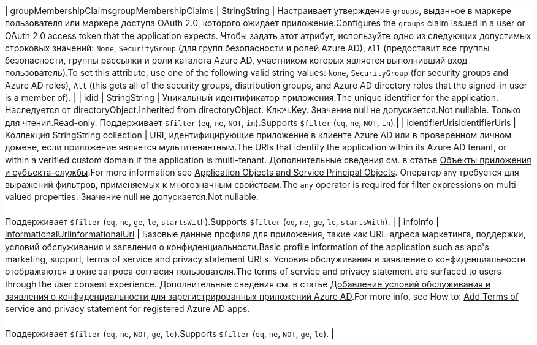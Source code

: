 | <span data-ttu-id="2d248-258">groupMembershipClaims</span><span class="sxs-lookup"><span data-stu-id="2d248-258">groupMembershipClaims</span></span> | <span data-ttu-id="2d248-259">String</span><span class="sxs-lookup"><span data-stu-id="2d248-259">String</span></span> | <span data-ttu-id="2d248-260">Настраивает утверждение `groups`, выданное в маркере пользователя или маркере доступа OAuth 2.0, которого ожидает приложение.</span><span class="sxs-lookup"><span data-stu-id="2d248-260">Configures the `groups` claim issued in a user or OAuth 2.0 access token that the application expects.</span></span> <span data-ttu-id="2d248-261">Чтобы задать этот атрибут, используйте одно из следующих допустимых строковых значений: `None`, `SecurityGroup` (для групп безопасности и ролей Azure AD), `All` (предоставит все группы безопасности, группы рассылки и роли каталога Azure AD, участником которых является выполнивший вход пользователь).</span><span class="sxs-lookup"><span data-stu-id="2d248-261">To set this attribute, use one of the following valid string values: `None`, `SecurityGroup` (for security groups and Azure AD roles), `All` (this gets all of the security groups, distribution groups, and Azure AD directory roles that the signed-in user is a member of).</span></span> |
| <span data-ttu-id="2d248-262">id</span><span class="sxs-lookup"><span data-stu-id="2d248-262">id</span></span> | <span data-ttu-id="2d248-263">String</span><span class="sxs-lookup"><span data-stu-id="2d248-263">String</span></span> | <span data-ttu-id="2d248-264">Уникальный идентификатор приложения.</span><span class="sxs-lookup"><span data-stu-id="2d248-264">The unique identifier for the application.</span></span> <span data-ttu-id="2d248-265">Наследуется от [directoryObject](directoryobject.md).</span><span class="sxs-lookup"><span data-stu-id="2d248-265">Inherited from [directoryObject](directoryobject.md).</span></span> <span data-ttu-id="2d248-266">Ключ.</span><span class="sxs-lookup"><span data-stu-id="2d248-266">Key.</span></span> <span data-ttu-id="2d248-267">Значение null не допускается.</span><span class="sxs-lookup"><span data-stu-id="2d248-267">Not nullable.</span></span> <span data-ttu-id="2d248-268">Только для чтения.</span><span class="sxs-lookup"><span data-stu-id="2d248-268">Read-only.</span></span> <span data-ttu-id="2d248-269">Поддерживает `$filter` (`eq`, `ne`, `NOT`, `in`).</span><span class="sxs-lookup"><span data-stu-id="2d248-269">Supports `$filter` (`eq`, `ne`, `NOT`, `in`).</span></span>|
| <span data-ttu-id="2d248-270">identifierUris</span><span class="sxs-lookup"><span data-stu-id="2d248-270">identifierUris</span></span> | <span data-ttu-id="2d248-271">Коллекция String</span><span class="sxs-lookup"><span data-stu-id="2d248-271">String collection</span></span> | <span data-ttu-id="2d248-272">URI, идентифицирующие приложение в клиенте Azure AD или в проверенном личном домене, если приложение является мультитенантным.</span><span class="sxs-lookup"><span data-stu-id="2d248-272">The URIs that identify the application within its Azure AD tenant, or within a verified custom domain if the application is multi-tenant.</span></span> <span data-ttu-id="2d248-273">Дополнительные сведения см. в статье [Объекты приложения и субъекта-службы](/azure/active-directory/develop/app-objects-and-service-principals).</span><span class="sxs-lookup"><span data-stu-id="2d248-273">For more information see [Application Objects and Service Principal Objects](/azure/active-directory/develop/app-objects-and-service-principals).</span></span> <span data-ttu-id="2d248-274">Оператор `any` требуется для выражений фильтров, применяемых к многозначным свойствам.</span><span class="sxs-lookup"><span data-stu-id="2d248-274">The `any` operator is required for filter expressions on multi-valued properties.</span></span> <span data-ttu-id="2d248-275">Значение null не допускается.</span><span class="sxs-lookup"><span data-stu-id="2d248-275">Not nullable.</span></span> <br><br><span data-ttu-id="2d248-276">Поддерживает `$filter` (`eq`, `ne`, `ge`, `le`, `startsWith`).</span><span class="sxs-lookup"><span data-stu-id="2d248-276">Supports `$filter` (`eq`, `ne`, `ge`, `le`, `startsWith`).</span></span> |
| <span data-ttu-id="2d248-277">info</span><span class="sxs-lookup"><span data-stu-id="2d248-277">info</span></span> | [<span data-ttu-id="2d248-278">informationalUrl</span><span class="sxs-lookup"><span data-stu-id="2d248-278">informationalUrl</span></span>](informationalurl.md) | <span data-ttu-id="2d248-279">Базовые данные профиля для приложения, такие как URL-адреса маркетинга, поддержки, условий обслуживания и заявления о конфиденциальности.</span><span class="sxs-lookup"><span data-stu-id="2d248-279">Basic profile information of the application such as  app's marketing, support, terms of service and privacy statement URLs.</span></span> <span data-ttu-id="2d248-280">Условия обслуживания и заявление о конфиденциальности отображаются в окне запроса согласия пользователя.</span><span class="sxs-lookup"><span data-stu-id="2d248-280">The terms of service and privacy statement are surfaced to users through the user consent experience.</span></span> <span data-ttu-id="2d248-281">Дополнительные сведения см. в статье [Добавление условий обслуживания и заявления о конфиденциальности для зарегистрированных приложений Azure AD](/azure/active-directory/develop/howto-add-terms-of-service-privacy-statement).</span><span class="sxs-lookup"><span data-stu-id="2d248-281">For more info, see How to: [Add Terms of service and privacy statement for registered Azure AD apps](/azure/active-directory/develop/howto-add-terms-of-service-privacy-statement).</span></span> <br><br><span data-ttu-id="2d248-282">Поддерживает `$filter` (`eq`, `ne`, `NOT`, `ge`, `le`).</span><span class="sxs-lookup"><span data-stu-id="2d248-282">Supports `$filter` (`eq`, `ne`, `NOT`, `ge`, `le`).</span></span> |